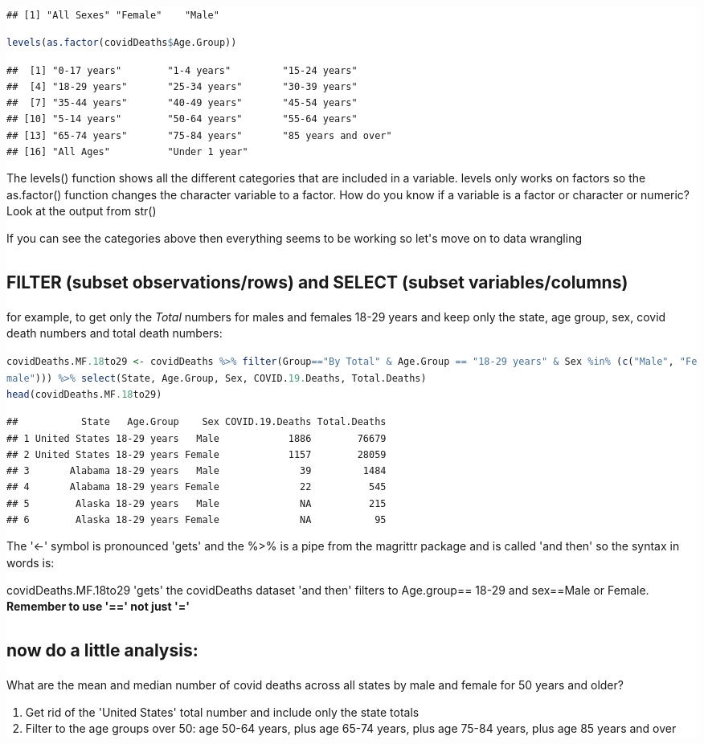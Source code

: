 ```
## [1] "All Sexes" "Female"    "Male"
```


```r
levels(as.factor(covidDeaths$Age.Group))
```

```
##  [1] "0-17 years"        "1-4 years"         "15-24 years"      
##  [4] "18-29 years"       "25-34 years"       "30-39 years"      
##  [7] "35-44 years"       "40-49 years"       "45-54 years"      
## [10] "5-14 years"        "50-64 years"       "55-64 years"      
## [13] "65-74 years"       "75-84 years"       "85 years and over"
## [16] "All Ages"          "Under 1 year"
```
The levels() function shows all the different categories that are included in a variable. levels only works on factors so the as.factor() function changes the character variable to a factor. How do you know if a variable is a factor or character or numeric? Look at the output from str() 
  
If you can see the categories above then everything seems to be working so let's move on to data wrangling


## FILTER (subset observations/rows) and SELECT (subset variables/columns) 
for example, to get only the *Total* numbers  for males and females 18-29 years and keep only the state, age group, sex, covid death numbers and total death numbers:

```r
covidDeaths.MF.18to29 <- covidDeaths %>% filter(Group=="By Total" & Age.Group == "18-29 years" & Sex %in% (c("Male", "Female"))) %>% select(State, Age.Group, Sex, COVID.19.Deaths, Total.Deaths) 
head(covidDeaths.MF.18to29)
```

```
##           State   Age.Group    Sex COVID.19.Deaths Total.Deaths
## 1 United States 18-29 years   Male            1886        76679
## 2 United States 18-29 years Female            1157        28059
## 3       Alabama 18-29 years   Male              39         1484
## 4       Alabama 18-29 years Female              22          545
## 5        Alaska 18-29 years   Male              NA          215
## 6        Alaska 18-29 years Female              NA           95
```

The '<-' symbol is pronounced 'gets' and the %>% is a pipe from the magrittr package and is called 'and then' so the syntax in words is:

covidDeaths.MF.18to29 'gets' the covidDeaths dataset 'and then' filters to Age.group== 18-29 and sex==Male or Female. **Remember to use '==' not just '='**

## now do a little analysis:

What are the mean and median number of covid deaths across all states by male and female for 50 years and older?
1. Get rid of the 'United States' total number and include only the state totals
2. Filter to the age groups over 50:  age 50-64 years, plus age 65-74 years, plus age 75-84 years, plus age 85 years and over 
